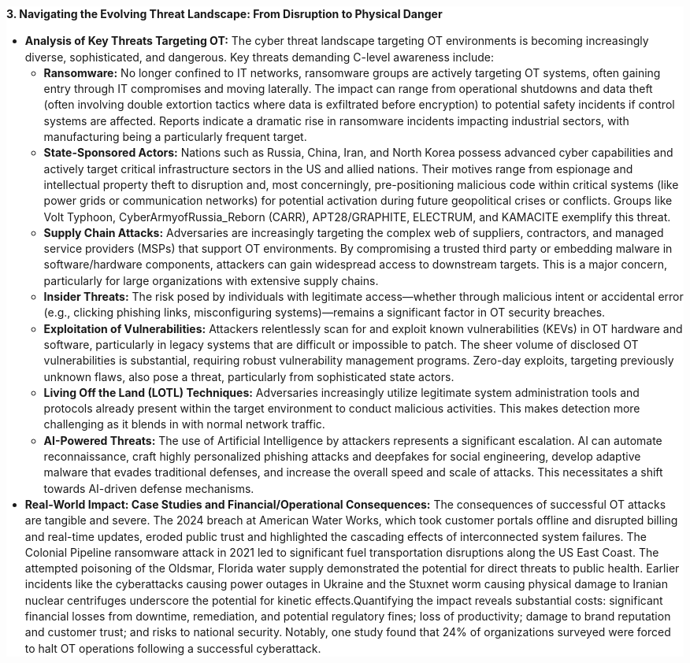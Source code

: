 **3\. Navigating the Evolving Threat Landscape: From Disruption to Physical Danger**

* **Analysis of Key Threats Targeting OT:** The cyber threat landscape targeting OT environments is becoming increasingly diverse, sophisticated, and dangerous. Key threats demanding C-level awareness include:  
  * **Ransomware:** No longer confined to IT networks, ransomware groups are actively targeting OT systems, often gaining entry through IT compromises and moving laterally. The impact can range from operational shutdowns and data theft (often involving double extortion tactics where data is exfiltrated before encryption) to potential safety incidents if control systems are affected. Reports indicate a dramatic rise in ransomware incidents impacting industrial sectors, with manufacturing being a particularly frequent target.  
  * **State-Sponsored Actors:** Nations such as Russia, China, Iran, and North Korea possess advanced cyber capabilities and actively target critical infrastructure sectors in the US and allied nations. Their motives range from espionage and intellectual property theft to disruption and, most concerningly, pre-positioning malicious code within critical systems (like power grids or communication networks) for potential activation during future geopolitical crises or conflicts. Groups like Volt Typhoon, CyberArmyofRussia\_Reborn (CARR), APT28/GRAPHITE, ELECTRUM, and KAMACITE exemplify this threat.  
  * **Supply Chain Attacks:** Adversaries are increasingly targeting the complex web of suppliers, contractors, and managed service providers (MSPs) that support OT environments. By compromising a trusted third party or embedding malware in software/hardware components, attackers can gain widespread access to downstream targets. This is a major concern, particularly for large organizations with extensive supply chains.  
  * **Insider Threats:** The risk posed by individuals with legitimate access—whether through malicious intent or accidental error (e.g., clicking phishing links, misconfiguring systems)—remains a significant factor in OT security breaches.  
  * **Exploitation of Vulnerabilities:** Attackers relentlessly scan for and exploit known vulnerabilities (KEVs) in OT hardware and software, particularly in legacy systems that are difficult or impossible to patch. The sheer volume of disclosed OT vulnerabilities is substantial, requiring robust vulnerability management programs. Zero-day exploits, targeting previously unknown flaws, also pose a threat, particularly from sophisticated state actors.  
  * **Living Off the Land (LOTL) Techniques:** Adversaries increasingly utilize legitimate system administration tools and protocols already present within the target environment to conduct malicious activities. This makes detection more challenging as it blends in with normal network traffic.  
  * **AI-Powered Threats:** The use of Artificial Intelligence by attackers represents a significant escalation. AI can automate reconnaissance, craft highly personalized phishing attacks and deepfakes for social engineering, develop adaptive malware that evades traditional defenses, and increase the overall speed and scale of attacks. This necessitates a shift towards AI-driven defense mechanisms.  
* **Real-World Impact: Case Studies and Financial/Operational Consequences:** The consequences of successful OT attacks are tangible and severe. The 2024 breach at American Water Works, which took customer portals offline and disrupted billing and real-time updates, eroded public trust and highlighted the cascading effects of interconnected system failures. The Colonial Pipeline ransomware attack in 2021 led to significant fuel transportation disruptions along the US East Coast. The attempted poisoning of the Oldsmar, Florida water supply demonstrated the potential for direct threats to public health. Earlier incidents like the cyberattacks causing power outages in Ukraine and the Stuxnet worm causing physical damage to Iranian nuclear centrifuges underscore the potential for kinetic effects.Quantifying the impact reveals substantial costs: significant financial losses from downtime, remediation, and potential regulatory fines; loss of productivity; damage to brand reputation and customer trust; and risks to national security. Notably, one study found that 24% of organizations surveyed were forced to halt OT operations following a successful cyberattack.  